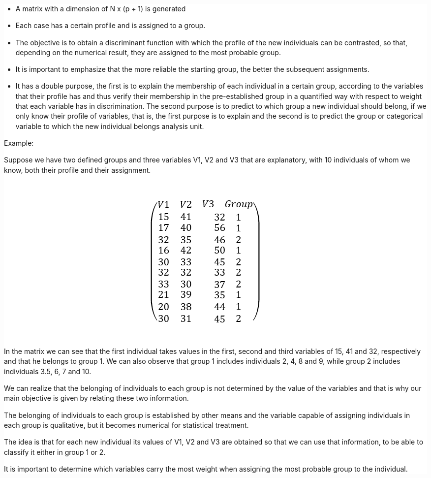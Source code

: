 - A matrix with a dimension of N x (p + 1) is generated

- Each case has a certain profile and is assigned to a group.

- The objective is to obtain a discriminant function with which the profile of the new individuals can be contrasted, so that, depending on the numerical result, they are assigned to the most probable group.

- It is important to emphasize that the more reliable the starting group, the better the subsequent assignments.

- It has a double purpose, the first is to explain the membership of each individual in a certain group, according to the variables that their profile has and thus verify their membership in the pre-established group in a quantified way with respect to weight that each variable has in discrimination. The second purpose is to predict to which group a new individual should belong, if we only know their profile of variables, that is, the first purpose is to explain and the second is to predict the group or categorical variable to which the new individual belongs analysis unit.

Example:

Suppose we have two defined groups and three variables V1, V2 and V3 that are explanatory, with 10 individuals of whom we know, both their profile and their assignment.

![Formula](_static/images/discriminant_analysis/formula_1.PNG)

In the matrix we can see that the first individual takes values in the first, second and third variables of 15, 41 and 32, respectively and that he belongs to group 1. We can also observe that group 1 includes individuals 2, 4, 8 and 9, while group 2 includes individuals 3.5, 6, 7 and 10.

We can realize that the belonging of individuals to each group is not determined by the value of the variables and that is why our main objective is given by relating these two information.

The belonging of individuals to each group is established by other means and the variable capable of assigning individuals in each group is qualitative, but it becomes numerical for statistical treatment.

The idea is that for each new individual its values of V1, V2 and V3 are obtained so that we can use that information, to be able to classify it either in group 1 or 2.

It is important to determine which variables carry the most weight when assigning the most probable group to the individual.
